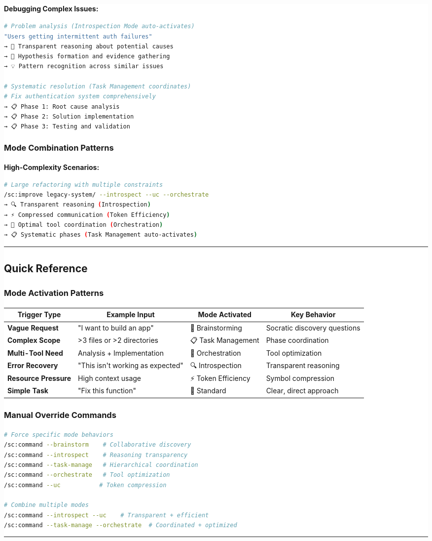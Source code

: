 **Debugging Complex Issues:**
```bash
# Problem analysis (Introspection Mode auto-activates)
"Users getting intermittent auth failures"
→ 🤔 Transparent reasoning about potential causes
→ 🎯 Hypothesis formation and evidence gathering
→ 💡 Pattern recognition across similar issues

# Systematic resolution (Task Management coordinates)
# Fix authentication system comprehensively
→ 📋 Phase 1: Root cause analysis
→ 📋 Phase 2: Solution implementation  
→ 📋 Phase 3: Testing and validation
```

### Mode Combination Patterns

**High-Complexity Scenarios:**
```bash
# Large refactoring with multiple constraints
/sc:improve legacy-system/ --introspect --uc --orchestrate
→ 🔍 Transparent reasoning (Introspection)
→ ⚡ Compressed communication (Token Efficiency)  
→ 🎯 Optimal tool coordination (Orchestration)
→ 📋 Systematic phases (Task Management auto-activates)
```

---

## Quick Reference

### Mode Activation Patterns

| Trigger Type | Example Input | Mode Activated | Key Behavior |
|--------------|---------------|----------------|--------------|
| **Vague Request** | "I want to build an app" | 🧠 Brainstorming | Socratic discovery questions |
| **Complex Scope** | >3 files or >2 directories | 📋 Task Management | Phase coordination |
| **Multi-Tool Need** | Analysis + Implementation | 🎯 Orchestration | Tool optimization |
| **Error Recovery** | "This isn't working as expected" | 🔍 Introspection | Transparent reasoning |
| **Resource Pressure** | High context usage | ⚡ Token Efficiency | Symbol compression |
| **Simple Task** | "Fix this function" | 🎨 Standard | Clear, direct approach |

### Manual Override Commands

```bash
# Force specific mode behaviors
/sc:command --brainstorm    # Collaborative discovery
/sc:command --introspect    # Reasoning transparency
/sc:command --task-manage   # Hierarchical coordination
/sc:command --orchestrate   # Tool optimization
/sc:command --uc           # Token compression

# Combine multiple modes
/sc:command --introspect --uc    # Transparent + efficient
/sc:command --task-manage --orchestrate  # Coordinated + optimized
```

---